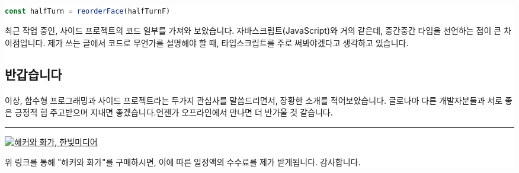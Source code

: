 ```typescript
const halfTurn = reorderFace(halfTurnF)
```

최근 작업 중인, 사이드 프로젝트의 코드 일부를 가져와 보았습니다. 자바스크립트(JavaScript)와 거의 같은데, 중간중간 타입을 선언하는 점이 큰 차이점입니다. 제가 쓰는 글에서 코드로 무언가를 설명해야 할 때, 타입스크립트를 주로 써봐야겠다고 생각하고 있습니다.

## 반갑습니다

이상, 함수형 프로그래밍과 사이드 프로젝트라는 두가지 관심사를 말씀드리면서, 장황한 소개를 적어보았습니다. 글로나마 다른 개발자분들과 서로 좋은 긍정적 힘 주고받으며 지내면 좋겠습니다.언젠가 오프라인에서 만나면 더 반가울 것 같습니다.



---

<a href="https://link.coupang.com/a/s8JaL" target="_blank" referrerpolicy="unsafe-url"><img src="https://image12.coupangcdn.com/image/affiliate/banner/346869365af4b3303e6792037b306c68@2x.jpg" alt="해커와 화가, 한빛미디어" width="120" height="240"></a>

위 링크를 통해 "해커와 화가"를 구매하시면, 이에 따른 일정액의 수수료를 제가 받게됩니다. 감사합니다.
